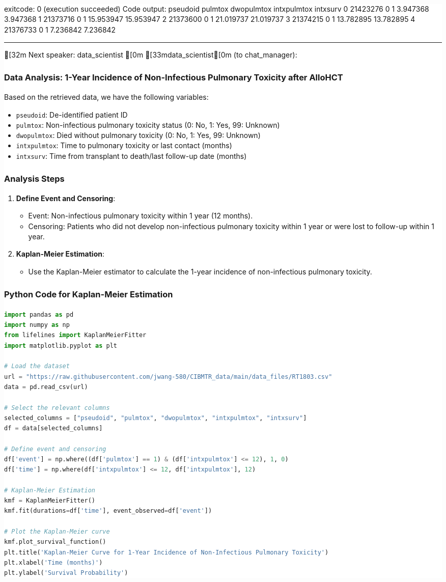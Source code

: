 exitcode: 0 (execution succeeded)
Code output: 
   pseudoid  pulmtox  dwopulmtox  intxpulmtox   intxsurv
0  21423276        0           1     3.947368   3.947368
1  21373716        0           1    15.953947  15.953947
2  21373600        0           1    21.019737  21.019737
3  21374215        0           1    13.782895  13.782895
4  21376733        0           1     7.236842   7.236842


--------------------------------------------------------------------------------
[32m
Next speaker: data_scientist
[0m
[33mdata_scientist[0m (to chat_manager):

### Data Analysis: 1-Year Incidence of Non-Infectious Pulmonary Toxicity after AlloHCT

Based on the retrieved data, we have the following variables:
- `pseudoid`: De-identified patient ID
- `pulmtox`: Non-infectious pulmonary toxicity status (0: No, 1: Yes, 99: Unknown)
- `dwopulmtox`: Died without pulmonary toxicity (0: No, 1: Yes, 99: Unknown)
- `intxpulmtox`: Time to pulmonary toxicity or last contact (months)
- `intxsurv`: Time from transplant to death/last follow-up date (months)

### Analysis Steps
1. **Define Event and Censoring**:
   - Event: Non-infectious pulmonary toxicity within 1 year (12 months).
   - Censoring: Patients who did not develop non-infectious pulmonary toxicity within 1 year or were lost to follow-up within 1 year.

2. **Kaplan-Meier Estimation**:
   - Use the Kaplan-Meier estimator to calculate the 1-year incidence of non-infectious pulmonary toxicity.

### Python Code for Kaplan-Meier Estimation

```python
import pandas as pd
import numpy as np
from lifelines import KaplanMeierFitter
import matplotlib.pyplot as plt

# Load the dataset
url = "https://raw.githubusercontent.com/jwang-580/CIBMTR_data/main/data_files/RT1803.csv"
data = pd.read_csv(url)

# Select the relevant columns
selected_columns = ["pseudoid", "pulmtox", "dwopulmtox", "intxpulmtox", "intxsurv"]
df = data[selected_columns]

# Define event and censoring
df['event'] = np.where((df['pulmtox'] == 1) & (df['intxpulmtox'] <= 12), 1, 0)
df['time'] = np.where(df['intxpulmtox'] <= 12, df['intxpulmtox'], 12)

# Kaplan-Meier Estimation
kmf = KaplanMeierFitter()
kmf.fit(durations=df['time'], event_observed=df['event'])

# Plot the Kaplan-Meier curve
kmf.plot_survival_function()
plt.title('Kaplan-Meier Curve for 1-Year Incidence of Non-Infectious Pulmonary Toxicity')
plt.xlabel('Time (months)')
plt.ylabel('Survival Probability')
```